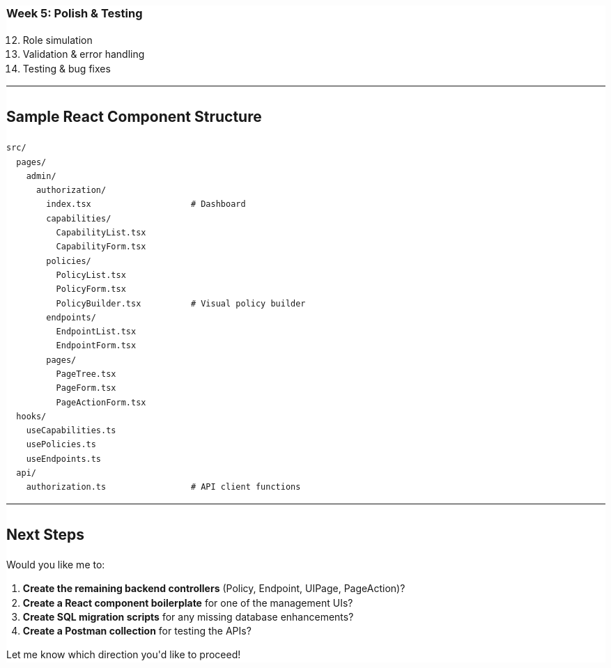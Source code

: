 ### Week 5: Polish & Testing
12. Role simulation
13. Validation & error handling
14. Testing & bug fixes

---

## Sample React Component Structure

```
src/
  pages/
    admin/
      authorization/
        index.tsx                    # Dashboard
        capabilities/
          CapabilityList.tsx
          CapabilityForm.tsx
        policies/
          PolicyList.tsx
          PolicyForm.tsx
          PolicyBuilder.tsx          # Visual policy builder
        endpoints/
          EndpointList.tsx
          EndpointForm.tsx
        pages/
          PageTree.tsx
          PageForm.tsx
          PageActionForm.tsx
  hooks/
    useCapabilities.ts
    usePolicies.ts
    useEndpoints.ts
  api/
    authorization.ts                 # API client functions
```

---

## Next Steps

Would you like me to:
1. **Create the remaining backend controllers** (Policy, Endpoint, UIPage, PageAction)?
2. **Create a React component boilerplate** for one of the management UIs?
3. **Create SQL migration scripts** for any missing database enhancements?
4. **Create a Postman collection** for testing the APIs?

Let me know which direction you'd like to proceed!
